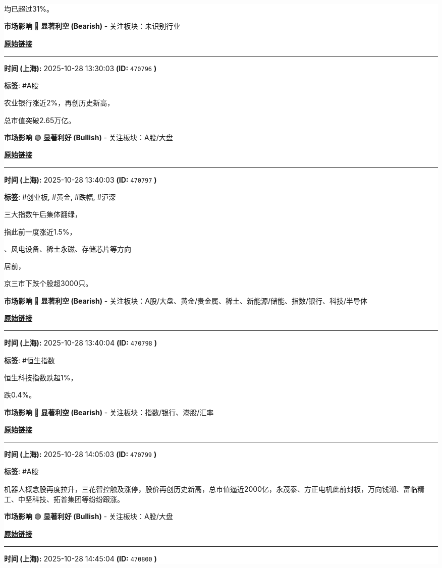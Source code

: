 均已超过31%。

**市场影响** 🔴 **显著利空 (Bearish)** - 关注板块：未识别行业

**[原始链接](https://t.me/FinanceNewsDaily/470795)**

---
**时间 (上海):** 2025-10-28 13:30:03 **(ID:** `470796` **)**

**标签**: #A股

农业银行涨近2%，再创历史新高，

总市值突破2.65万亿。

**市场影响** 🟢 **显著利好 (Bullish)** - 关注板块：A股/大盘

**[原始链接](https://t.me/FinanceNewsDaily/470796)**

---
**时间 (上海):** 2025-10-28 13:40:03 **(ID:** `470797` **)**

**标签**: #创业板, #黄金, #跌幅, #沪深

三大指数午后集体翻绿，

指此前一度涨近1.5%，

、风电设备、稀土永磁、存储芯片等方向

居前，

京三市下跌个股超3000只。

**市场影响** 🔴 **显著利空 (Bearish)** - 关注板块：A股/大盘、黄金/贵金属、稀土、新能源/储能、指数/银行、科技/半导体

**[原始链接](https://t.me/FinanceNewsDaily/470797)**

---
**时间 (上海):** 2025-10-28 13:40:04 **(ID:** `470798` **)**

**标签**: #恒生指数

恒生科技指数跌超1%，

跌0.4%。

**市场影响** 🔴 **显著利空 (Bearish)** - 关注板块：指数/银行、港股/汇率

**[原始链接](https://t.me/FinanceNewsDaily/470798)**

---
**时间 (上海):** 2025-10-28 14:05:03 **(ID:** `470799` **)**

**标签**: #A股

机器人概念股再度拉升，三花智控触及涨停，股价再创历史新高，总市值逼近2000亿，永茂泰、方正电机此前封板，万向钱潮、富临精工、中坚科技、拓普集团等纷纷跟涨。

**市场影响** 🟢 **显著利好 (Bullish)** - 关注板块：A股/大盘

**[原始链接](https://t.me/FinanceNewsDaily/470799)**

---
**时间 (上海):** 2025-10-28 14:45:04 **(ID:** `470800` **)**
